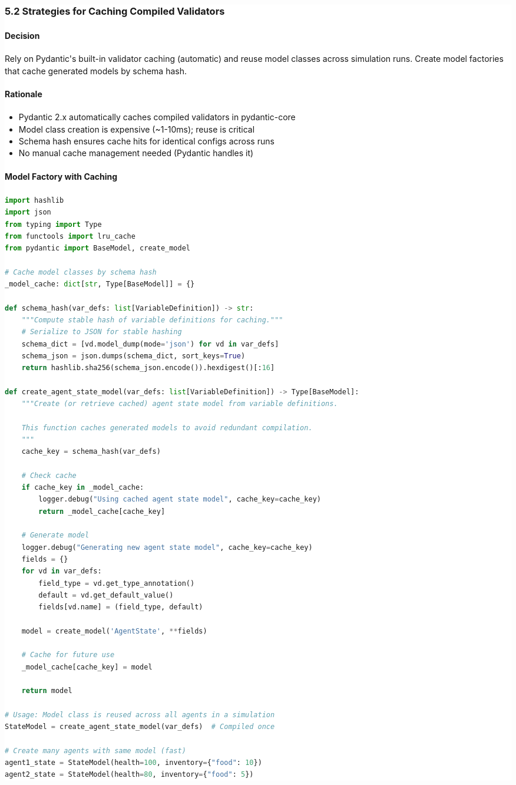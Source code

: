 ### 5.2 Strategies for Caching Compiled Validators

#### Decision
Rely on Pydantic's built-in validator caching (automatic) and reuse model classes across simulation runs. Create model factories that cache generated models by schema hash.

#### Rationale
- Pydantic 2.x automatically caches compiled validators in pydantic-core
- Model class creation is expensive (~1-10ms); reuse is critical
- Schema hash ensures cache hits for identical configs across runs
- No manual cache management needed (Pydantic handles it)

#### Model Factory with Caching
```python
import hashlib
import json
from typing import Type
from functools import lru_cache
from pydantic import BaseModel, create_model

# Cache model classes by schema hash
_model_cache: dict[str, Type[BaseModel]] = {}

def schema_hash(var_defs: list[VariableDefinition]) -> str:
    """Compute stable hash of variable definitions for caching."""
    # Serialize to JSON for stable hashing
    schema_dict = [vd.model_dump(mode='json') for vd in var_defs]
    schema_json = json.dumps(schema_dict, sort_keys=True)
    return hashlib.sha256(schema_json.encode()).hexdigest()[:16]

def create_agent_state_model(var_defs: list[VariableDefinition]) -> Type[BaseModel]:
    """Create (or retrieve cached) agent state model from variable definitions.

    This function caches generated models to avoid redundant compilation.
    """
    cache_key = schema_hash(var_defs)

    # Check cache
    if cache_key in _model_cache:
        logger.debug("Using cached agent state model", cache_key=cache_key)
        return _model_cache[cache_key]

    # Generate model
    logger.debug("Generating new agent state model", cache_key=cache_key)
    fields = {}
    for vd in var_defs:
        field_type = vd.get_type_annotation()
        default = vd.get_default_value()
        fields[vd.name] = (field_type, default)

    model = create_model('AgentState', **fields)

    # Cache for future use
    _model_cache[cache_key] = model

    return model

# Usage: Model class is reused across all agents in a simulation
StateModel = create_agent_state_model(var_defs)  # Compiled once

# Create many agents with same model (fast)
agent1_state = StateModel(health=100, inventory={"food": 10})
agent2_state = StateModel(health=80, inventory={"food": 5})
```